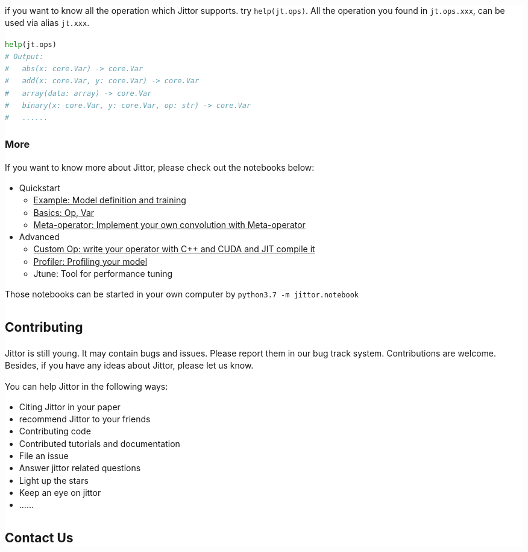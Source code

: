 if you want to know all the operation which Jittor supports. try `help(jt.ops)`. All the operation you found in `jt.ops.xxx`, can be used via alias `jt.xxx`.


```python
help(jt.ops)
# Output:
#   abs(x: core.Var) -> core.Var
#   add(x: core.Var, y: core.Var) -> core.Var
#   array(data: array) -> core.Var
#   binary(x: core.Var, y: core.Var, op: str) -> core.Var
#   ......
```
### More


If you want to know more about Jittor, please check out the notebooks below:


* Quickstart
    - [Example: Model definition and training][1]
    - [Basics: Op, Var][2]
    - [Meta-operator: Implement your own convolution with Meta-operator][3]
* Advanced
    - [Custom Op: write your operator with C++ and CUDA and JIT compile it][4]
    - [Profiler: Profiling your model][5]
    - Jtune: Tool for performance tuning



[1]: notebook/example.src.md	"example"
[2]: notebook/basics.src.md	"basics"
[3]: notebook/meta_op.src.md	"meta_op"
[4]: notebook/custom_op.src.md	"custom_op"
[5]: notebook/profiler.src.md	"profiler"

Those notebooks can be started in your own computer by `python3.7 -m jittor.notebook`


## Contributing


Jittor is still young. It may contain bugs and issues. Please report them in our bug track system. Contributions are welcome. Besides, if you have any ideas about Jittor, please let us know.




You can help Jittor in the following ways:

* Citing Jittor in your paper
* recommend Jittor to your friends
* Contributing code
* Contributed tutorials and documentation
* File an issue
* Answer jittor related questions
* Light up the stars
* Keep an eye on jittor
* ......

## Contact Us

